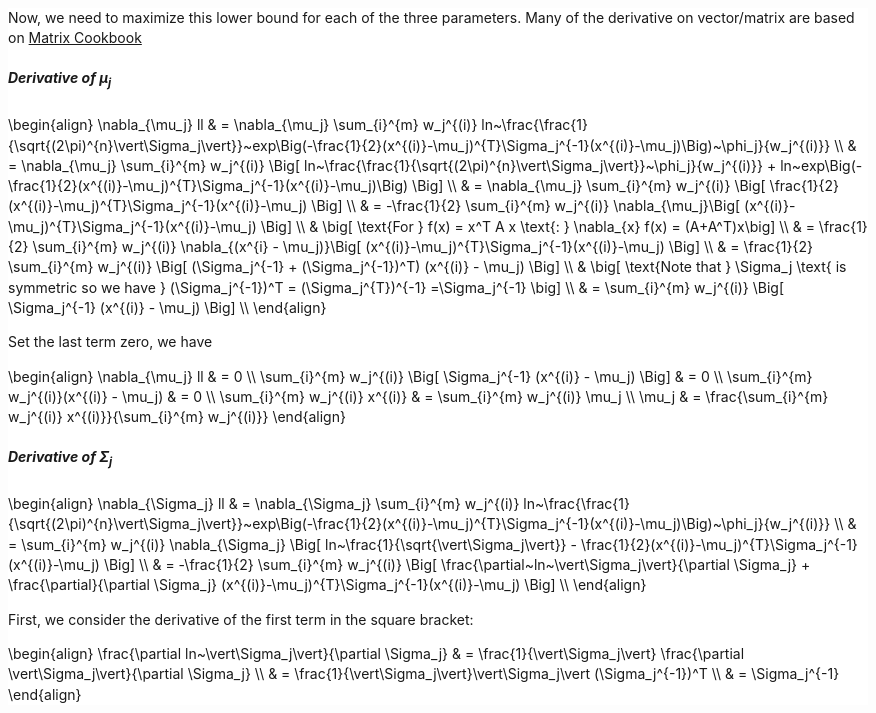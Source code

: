 Now, we need to maximize this lower bound for each of the three parameters. Many of the derivative on vector/matrix are based on [Matrix Cookbook](http://www.math.uwaterloo.ca/~hwolkowi//matrixcookbook.pdf)

##### Derivative of $\mu_j$

<div>\begin{align}
\nabla_{\mu_j} ll & = \nabla_{\mu_j} \sum_{i}^{m} w_j^{(i)} ln~\frac{\frac{1}{\sqrt{(2\pi)^{n}\vert\Sigma_j\vert}}~exp\Big(-\frac{1}{2}(x^{(i)}-\mu_j)^{T}\Sigma_j^{-1}(x^{(i)}-\mu_j)\Big)~\phi_j}{w_j^{(i)}} \\
& = \nabla_{\mu_j} \sum_{i}^{m} w_j^{(i)} \Big[ ln~\frac{\frac{1}{\sqrt{(2\pi)^{n}\vert\Sigma_j\vert}}~\phi_j}{w_j^{(i)}} + ln~exp\Big(-\frac{1}{2}(x^{(i)}-\mu_j)^{T}\Sigma_j^{-1}(x^{(i)}-\mu_j)\Big) \Big] \\
& = \nabla_{\mu_j} \sum_{i}^{m} w_j^{(i)} \Big[ \frac{1}{2}(x^{(i)}-\mu_j)^{T}\Sigma_j^{-1}(x^{(i)}-\mu_j) \Big] \\
& = -\frac{1}{2} \sum_{i}^{m} w_j^{(i)}  \nabla_{\mu_j}\Big[ (x^{(i)}-\mu_j)^{T}\Sigma_j^{-1}(x^{(i)}-\mu_j) \Big] \\
& \big[ \text{For } f(x) = x^T A x \text{: } \nabla_{x} f(x) = (A+A^T)x\big] \\
& = \frac{1}{2} \sum_{i}^{m} w_j^{(i)}  \nabla_{(x^{i} - \mu_j)}\Big[ (x^{(i)}-\mu_j)^{T}\Sigma_j^{-1}(x^{(i)}-\mu_j) \Big] \\
& = \frac{1}{2} \sum_{i}^{m} w_j^{(i)}  \Big[ (\Sigma_j^{-1} + (\Sigma_j^{-1})^T) (x^{(i)} - \mu_j) \Big] \\
& \big[ \text{Note that } \Sigma_j \text{ is symmetric so we have } (\Sigma_j^{-1})^T = (\Sigma_j^{T})^{-1} =\Sigma_j^{-1} \big] \\
& = \sum_{i}^{m} w_j^{(i)}  \Big[ \Sigma_j^{-1} (x^{(i)} - \mu_j) \Big] \\
\end{align}</div>

Set the last term zero, we have

<div>\begin{align}
\nabla_{\mu_j} ll & = 0 \\
\sum_{i}^{m} w_j^{(i)}  \Big[ \Sigma_j^{-1} (x^{(i)} - \mu_j) \Big] & = 0  \\
\sum_{i}^{m} w_j^{(i)}(x^{(i)} - \mu_j) & = 0 \\
\sum_{i}^{m} w_j^{(i)} x^{(i)} & = \sum_{i}^{m} w_j^{(i)} \mu_j \\
\mu_j & = \frac{\sum_{i}^{m} w_j^{(i)} x^{(i)}}{\sum_{i}^{m} w_j^{(i)}}
\end{align}</div>

##### Derivative of $\Sigma_j$

<div>\begin{align}
\nabla_{\Sigma_j} ll & = \nabla_{\Sigma_j} \sum_{i}^{m} w_j^{(i)} ln~\frac{\frac{1}{\sqrt{(2\pi)^{n}\vert\Sigma_j\vert}}~exp\Big(-\frac{1}{2}(x^{(i)}-\mu_j)^{T}\Sigma_j^{-1}(x^{(i)}-\mu_j)\Big)~\phi_j}{w_j^{(i)}} \\
& = \sum_{i}^{m} w_j^{(i)} \nabla_{\Sigma_j} \Big[ ln~\frac{1}{\sqrt{\vert\Sigma_j\vert}} - \frac{1}{2}(x^{(i)}-\mu_j)^{T}\Sigma_j^{-1}(x^{(i)}-\mu_j) \Big] \\
& = -\frac{1}{2} \sum_{i}^{m} w_j^{(i)} \Big[ \frac{\partial~ln~\vert\Sigma_j\vert}{\partial \Sigma_j} + \frac{\partial}{\partial \Sigma_j} (x^{(i)}-\mu_j)^{T}\Sigma_j^{-1}(x^{(i)}-\mu_j) \Big] \\
\end{align}</div>

First, we consider the derivative of the  first term in the square bracket:

<div>\begin{align}
\frac{\partial ln~\vert\Sigma_j\vert}{\partial \Sigma_j} & = \frac{1}{\vert\Sigma_j\vert} \frac{\partial \vert\Sigma_j\vert}{\partial \Sigma_j} \\
& = \frac{1}{\vert\Sigma_j\vert}\vert\Sigma_j\vert (\Sigma_j^{-1})^T \\
& = \Sigma_j^{-1}
\end{align}</div>
